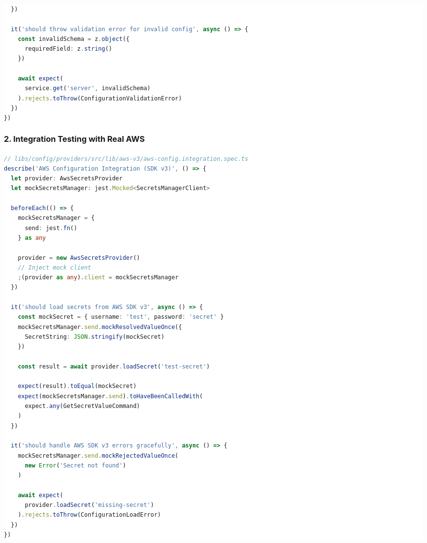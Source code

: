 ```typescript
  })

  it('should throw validation error for invalid config', async () => {
    const invalidSchema = z.object({
      requiredField: z.string()
    })

    await expect(
      service.get('server', invalidSchema)
    ).rejects.toThrow(ConfigurationValidationError)
  })
})
```

### 2. Integration Testing with Real AWS

```typescript
// libs/config/providers/src/lib/aws-v3/aws-config.integration.spec.ts
describe('AWS Configuration Integration (SDK v3)', () => {
  let provider: AwsSecretsProvider
  let mockSecretsManager: jest.Mocked<SecretsManagerClient>

  beforeEach(() => {
    mockSecretsManager = {
      send: jest.fn()
    } as any

    provider = new AwsSecretsProvider()
    // Inject mock client
    ;(provider as any).client = mockSecretsManager
  })

  it('should load secrets from AWS SDK v3', async () => {
    const mockSecret = { username: 'test', password: 'secret' }
    mockSecretsManager.send.mockResolvedValueOnce({
      SecretString: JSON.stringify(mockSecret)
    })

    const result = await provider.loadSecret('test-secret')
    
    expect(result).toEqual(mockSecret)
    expect(mockSecretsManager.send).toHaveBeenCalledWith(
      expect.any(GetSecretValueCommand)
    )
  })

  it('should handle AWS SDK v3 errors gracefully', async () => {
    mockSecretsManager.send.mockRejectedValueOnce(
      new Error('Secret not found')
    )

    await expect(
      provider.loadSecret('missing-secret')
    ).rejects.toThrow(ConfigurationLoadError)
  })
})
```
